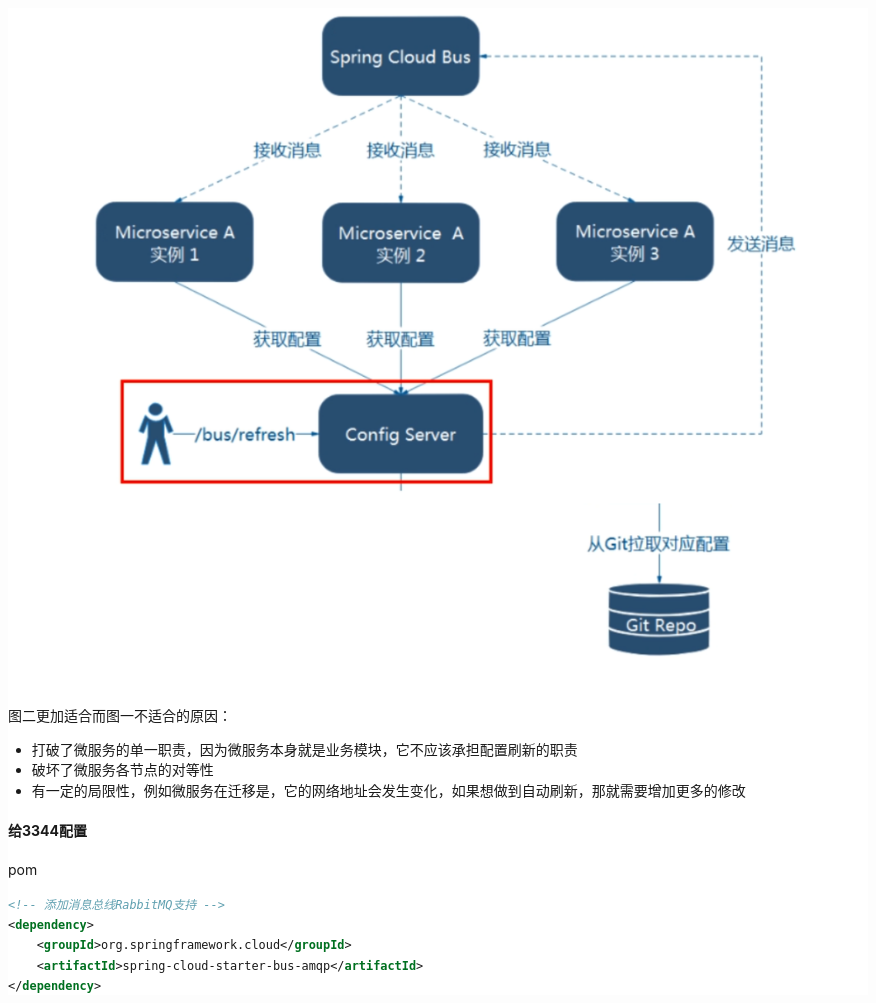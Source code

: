 ![1594170733889](../media/pictures/SpringCloud.assets/1594170733889.png)

图二更加适合而图一不适合的原因：

- 打破了微服务的单一职责，因为微服务本身就是业务模块，它不应该承担配置刷新的职责
- 破坏了微服务各节点的对等性
- 有一定的局限性，例如微服务在迁移是，它的网络地址会发生变化，如果想做到自动刷新，那就需要增加更多的修改



#### 给3344配置

pom

```xml
<!-- 添加消息总线RabbitMQ支持 -->
<dependency>
    <groupId>org.springframework.cloud</groupId>
    <artifactId>spring-cloud-starter-bus-amqp</artifactId>
</dependency>

```
